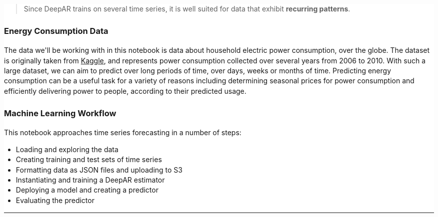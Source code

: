 > Since DeepAR trains on several time series, it is well suited for data that exhibit **recurring patterns**.

### Energy Consumption Data

The data we'll be working with in this notebook is data about household electric power consumption, over the globe. The dataset is originally taken from [Kaggle](https://www.kaggle.com/uciml/electric-power-consumption-data-set), and represents power consumption collected over several years from 2006 to 2010. With such a large dataset, we can aim to predict over long periods of time, over days, weeks or months of time. Predicting energy consumption can be a useful task for a variety of reasons including determining seasonal prices for power consumption and efficiently delivering power to people, according to their predicted usage. 

### Machine Learning Workflow

This notebook approaches time series forecasting in a number of steps:
* Loading and exploring the data
* Creating training and test sets of time series
* Formatting data as JSON files and uploading to S3
* Instantiating and training a DeepAR estimator
* Deploying a model and creating a predictor
* Evaluating the predictor 

---